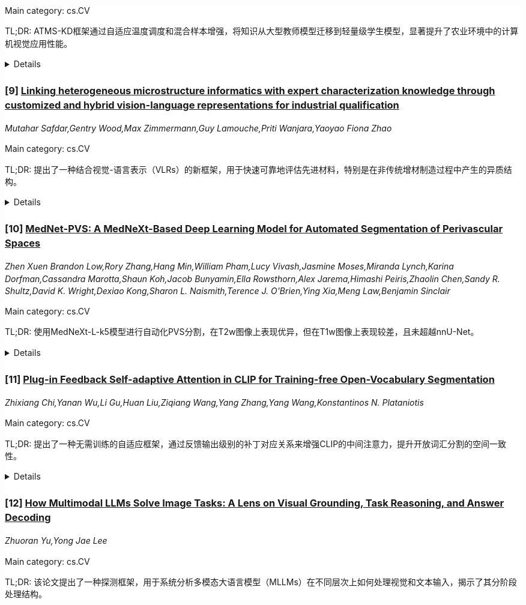 Main category: cs.CV

TL;DR: ATMS-KD框架通过自适应温度调度和混合样本增强，将知识从大型教师模型迁移到轻量级学生模型，显著提升了农业环境中的计算机视觉应用性能。


<details><summary>Details</summary></details>


### [9] [Linking heterogeneous microstructure informatics with expert characterization knowledge through customized and hybrid vision-language representations for industrial qualification](https://arxiv.org/abs/2508.20243)
*Mutahar Safdar,Gentry Wood,Max Zimmermann,Guy Lamouche,Priti Wanjara,Yaoyao Fiona Zhao*

Main category: cs.CV

TL;DR: 提出了一种结合视觉-语言表示（VLRs）的新框架，用于快速可靠地评估先进材料，特别是在非传统增材制造过程中产生的异质结构。


<details><summary>Details</summary></details>


### [10] [MedNet-PVS: A MedNeXt-Based Deep Learning Model for Automated Segmentation of Perivascular Spaces](https://arxiv.org/abs/2508.20256)
*Zhen Xuen Brandon Low,Rory Zhang,Hang Min,William Pham,Lucy Vivash,Jasmine Moses,Miranda Lynch,Karina Dorfman,Cassandra Marotta,Shaun Koh,Jacob Bunyamin,Ella Rowsthorn,Alex Jarema,Himashi Peiris,Zhaolin Chen,Sandy R. Shultz,David K. Wright,Dexiao Kong,Sharon L. Naismith,Terence J. O'Brien,Ying Xia,Meng Law,Benjamin Sinclair*

Main category: cs.CV

TL;DR: 使用MedNeXt-L-k5模型进行自动化PVS分割，在T2w图像上表现优异，但在T1w图像上表现较差，且未超越nnU-Net。


<details><summary>Details</summary></details>


### [11] [Plug-in Feedback Self-adaptive Attention in CLIP for Training-free Open-Vocabulary Segmentation](https://arxiv.org/abs/2508.20265)
*Zhixiang Chi,Yanan Wu,Li Gu,Huan Liu,Ziqiang Wang,Yang Zhang,Yang Wang,Konstantinos N. Plataniotis*

Main category: cs.CV

TL;DR: 提出了一种无需训练的自适应框架，通过反馈输出级别的补丁对应关系来增强CLIP的中间注意力，提升开放词汇分割的空间一致性。


<details><summary>Details</summary></details>


### [12] [How Multimodal LLMs Solve Image Tasks: A Lens on Visual Grounding, Task Reasoning, and Answer Decoding](https://arxiv.org/abs/2508.20279)
*Zhuoran Yu,Yong Jae Lee*

Main category: cs.CV

TL;DR: 该论文提出了一种探测框架，用于系统分析多模态大语言模型（MLLMs）在不同层次上如何处理视觉和文本输入，揭示了其分阶段处理结构。
